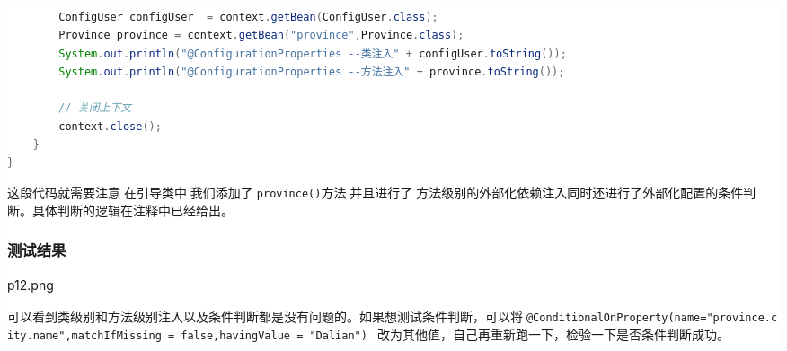 ```java
        ConfigUser configUser  = context.getBean(ConfigUser.class);
        Province province = context.getBean("province",Province.class);
        System.out.println("@ConfigurationProperties --类注入" + configUser.toString());
        System.out.println("@ConfigurationProperties --方法注入" + province.toString());

        // 关闭上下文
        context.close();
    }
}
```

这段代码就需要注意 在引导类中 我们添加了 `province()`方法 并且进行了 方法级别的外部化依赖注入同时还进行了外部化配置的条件判断。具体判断的逻辑在注释中已经给出。



### 测试结果

p12.png



可以看到类级别和方法级别注入以及条件判断都是没有问题的。如果想测试条件判断，可以将    `@ConditionalOnProperty(name="province.city.name",matchIfMissing = false,havingValue = "Dalian") ` 改为其他值，自己再重新跑一下，检验一下是否条件判断成功。